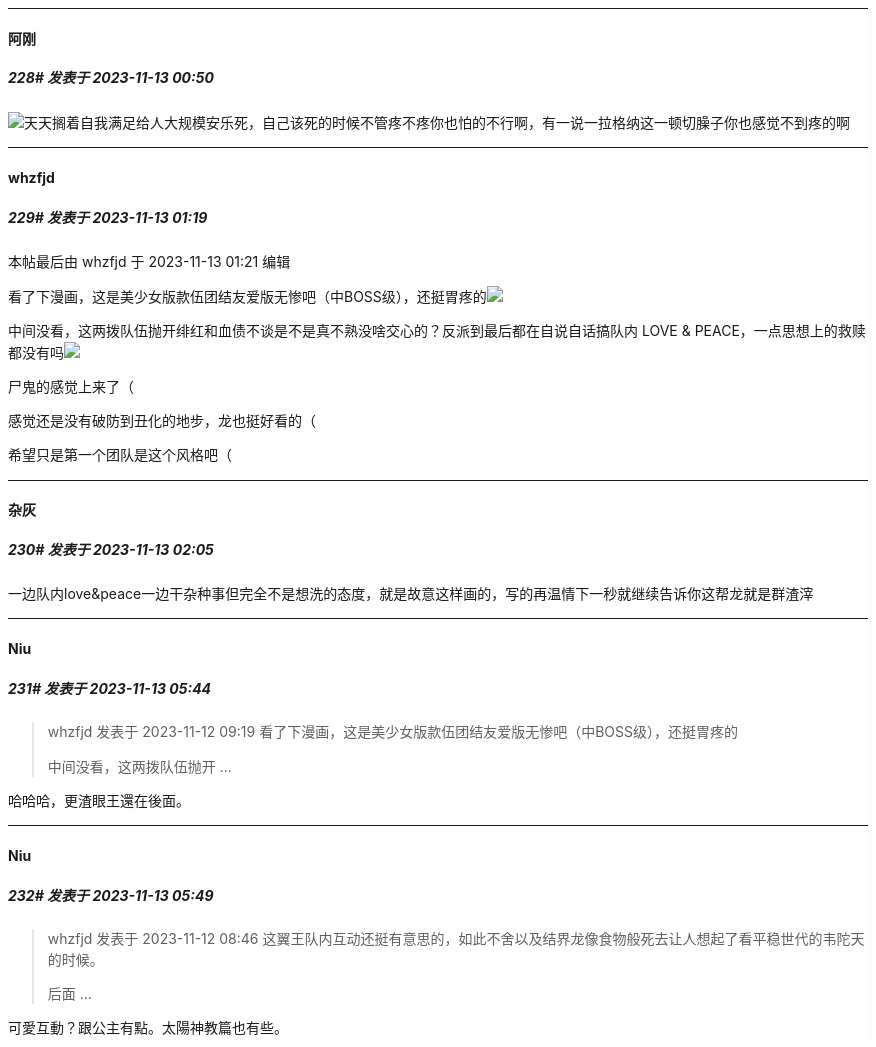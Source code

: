 *****

####  阿刚  
##### 228#       发表于 2023-11-13 00:50

<img src="https://static.saraba1st.com/image/smiley/face2017/066.png" referrerpolicy="no-referrer">天天搁着自我满足给人大规模安乐死，自己该死的时候不管疼不疼你也怕的不行啊，有一说一拉格纳这一顿切臊子你也感觉不到疼的啊


*****

####  whzfjd  
##### 229#       发表于 2023-11-13 01:19

 本帖最后由 whzfjd 于 2023-11-13 01:21 编辑 

看了下漫画，这是美少女版款伍团结友爱版无惨吧（中BOSS级），还挺胃疼的<img src="https://static.saraba1st.com/image/smiley/face2017/001.png" referrerpolicy="no-referrer">

中间没看，这两拨队伍抛开绯红和血债不谈是不是真不熟没啥交心的？反派到最后都在自说自话搞队内 LOVE &amp; PEACE，一点思想上的救赎都没有吗<img src="https://static.saraba1st.com/image/smiley/face2017/135.png" referrerpolicy="no-referrer">

尸鬼的感觉上来了（

感觉还是没有破防到丑化的地步，龙也挺好看的（

希望只是第一个团队是这个风格吧（


*****

####  杂灰  
##### 230#       发表于 2023-11-13 02:05

一边队内love&amp;peace一边干杂种事但完全不是想洗的态度，就是故意这样画的，写的再温情下一秒就继续告诉你这帮龙就是群渣滓


*****

####  Niu  
##### 231#       发表于 2023-11-13 05:44

<blockquote>whzfjd 发表于 2023-11-12 09:19
看了下漫画，这是美少女版款伍团结友爱版无惨吧（中BOSS级），还挺胃疼的

中间没看，这两拨队伍抛开 ...</blockquote>
哈哈哈，更渣眼王還在後面。

*****

####  Niu  
##### 232#       发表于 2023-11-13 05:49

<blockquote>whzfjd 发表于 2023-11-12 08:46
这翼王队内互动还挺有意思的，如此不舍以及结界龙像食物般死去让人想起了看平稳世代的韦陀天的时候。

后面 ...</blockquote>
可愛互動？跟公主有點。太陽神教篇也有些。
